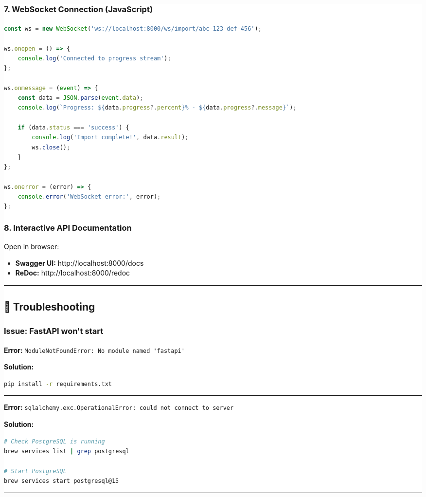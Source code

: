 ### 7. WebSocket Connection (JavaScript)

```javascript
const ws = new WebSocket('ws://localhost:8000/ws/import/abc-123-def-456');

ws.onopen = () => {
    console.log('Connected to progress stream');
};

ws.onmessage = (event) => {
    const data = JSON.parse(event.data);
    console.log(`Progress: ${data.progress?.percent}% - ${data.progress?.message}`);
    
    if (data.status === 'success') {
        console.log('Import complete!', data.result);
        ws.close();
    }
};

ws.onerror = (error) => {
    console.error('WebSocket error:', error);
};
```

### 8. Interactive API Documentation

Open in browser:
- **Swagger UI:** http://localhost:8000/docs
- **ReDoc:** http://localhost:8000/redoc

---

## 🐛 Troubleshooting

### Issue: FastAPI won't start

**Error:** `ModuleNotFoundError: No module named 'fastapi'`

**Solution:**
```bash
pip install -r requirements.txt
```

---

**Error:** `sqlalchemy.exc.OperationalError: could not connect to server`

**Solution:**
```bash
# Check PostgreSQL is running
brew services list | grep postgresql

# Start PostgreSQL
brew services start postgresql@15
```

---